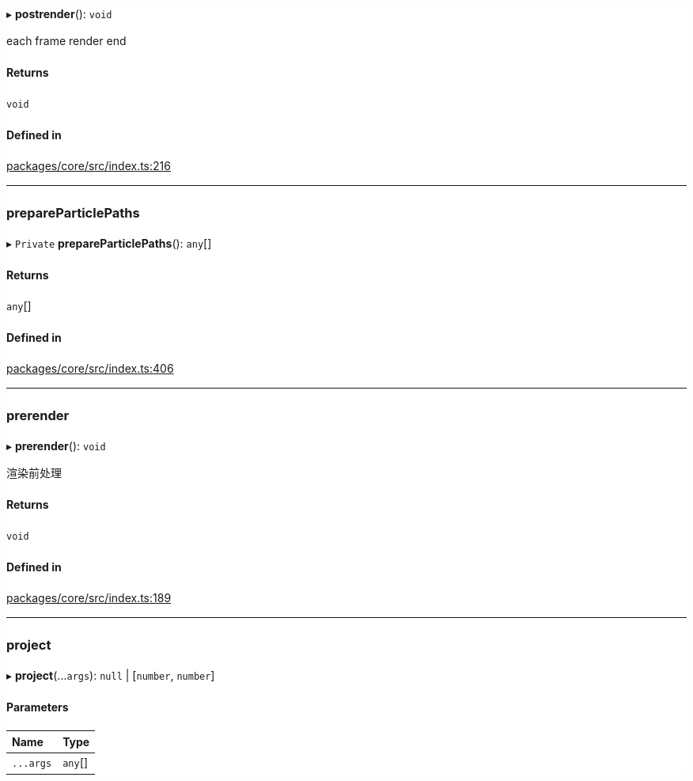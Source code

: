 ▸ **postrender**(): `void`

each frame render end

#### Returns

`void`

#### Defined in

[packages/core/src/index.ts:216](https://github.com/sakitam-fdd/wind-layer/blob/fa9bdd2/packages/core/src/index.ts#L216)

___

### prepareParticlePaths

▸ `Private` **prepareParticlePaths**(): `any`[]

#### Returns

`any`[]

#### Defined in

[packages/core/src/index.ts:406](https://github.com/sakitam-fdd/wind-layer/blob/fa9bdd2/packages/core/src/index.ts#L406)

___

### prerender

▸ **prerender**(): `void`

渲染前处理

#### Returns

`void`

#### Defined in

[packages/core/src/index.ts:189](https://github.com/sakitam-fdd/wind-layer/blob/fa9bdd2/packages/core/src/index.ts#L189)

___

### project

▸ **project**(...`args`): ``null`` \| [`number`, `number`]

#### Parameters

| Name | Type |
| :------ | :------ |
| `...args` | `any`[] |
